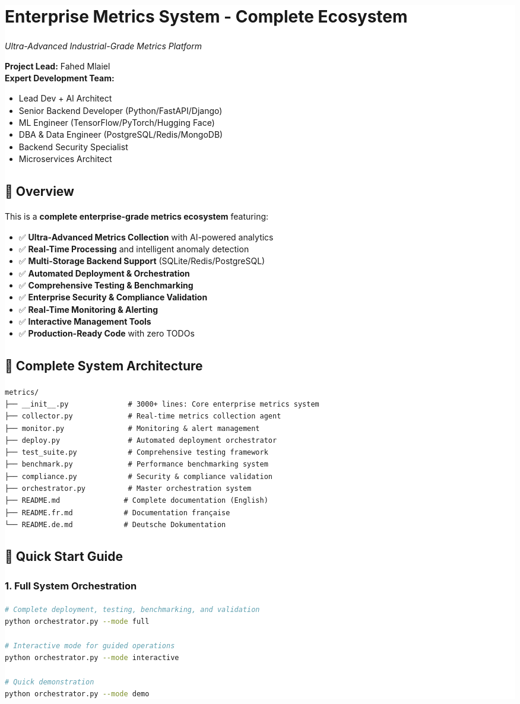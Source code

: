 # Enterprise Metrics System - Complete Ecosystem
*Ultra-Advanced Industrial-Grade Metrics Platform*

**Project Lead:** Fahed Mlaiel  
**Expert Development Team:**
- Lead Dev + AI Architect
- Senior Backend Developer (Python/FastAPI/Django)
- ML Engineer (TensorFlow/PyTorch/Hugging Face)
- DBA & Data Engineer (PostgreSQL/Redis/MongoDB)
- Backend Security Specialist
- Microservices Architect

## 🚀 Overview

This is a **complete enterprise-grade metrics ecosystem** featuring:

- ✅ **Ultra-Advanced Metrics Collection** with AI-powered analytics
- ✅ **Real-Time Processing** and intelligent anomaly detection
- ✅ **Multi-Storage Backend Support** (SQLite/Redis/PostgreSQL)
- ✅ **Automated Deployment & Orchestration**
- ✅ **Comprehensive Testing & Benchmarking**
- ✅ **Enterprise Security & Compliance Validation**
- ✅ **Real-Time Monitoring & Alerting**
- ✅ **Interactive Management Tools**
- ✅ **Production-Ready Code** with zero TODOs

## 📁 Complete System Architecture

```
metrics/
├── __init__.py              # 3000+ lines: Core enterprise metrics system
├── collector.py             # Real-time metrics collection agent
├── monitor.py               # Monitoring & alert management
├── deploy.py                # Automated deployment orchestrator
├── test_suite.py            # Comprehensive testing framework
├── benchmark.py             # Performance benchmarking system
├── compliance.py            # Security & compliance validation
├── orchestrator.py          # Master orchestration system
├── README.md               # Complete documentation (English)
├── README.fr.md            # Documentation française
└── README.de.md            # Deutsche Dokumentation
```

## 🎯 Quick Start Guide

### 1. Full System Orchestration
```bash
# Complete deployment, testing, benchmarking, and validation
python orchestrator.py --mode full

# Interactive mode for guided operations
python orchestrator.py --mode interactive

# Quick demonstration
python orchestrator.py --mode demo
```
